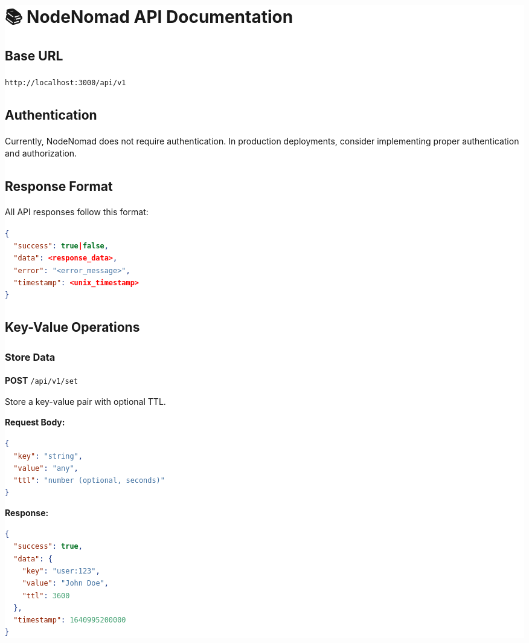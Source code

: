 # 📚 NodeNomad API Documentation

## Base URL

```
http://localhost:3000/api/v1
```

## Authentication

Currently, NodeNomad does not require authentication. In production deployments, consider implementing proper authentication and authorization.

## Response Format

All API responses follow this format:

```json
{
  "success": true|false,
  "data": <response_data>,
  "error": "<error_message>",
  "timestamp": <unix_timestamp>
}
```

## Key-Value Operations

### Store Data

**POST** `/api/v1/set`

Store a key-value pair with optional TTL.

**Request Body:**
```json
{
  "key": "string",
  "value": "any",
  "ttl": "number (optional, seconds)"
}
```

**Response:**
```json
{
  "success": true,
  "data": {
    "key": "user:123",
    "value": "John Doe",
    "ttl": 3600
  },
  "timestamp": 1640995200000
}
```
